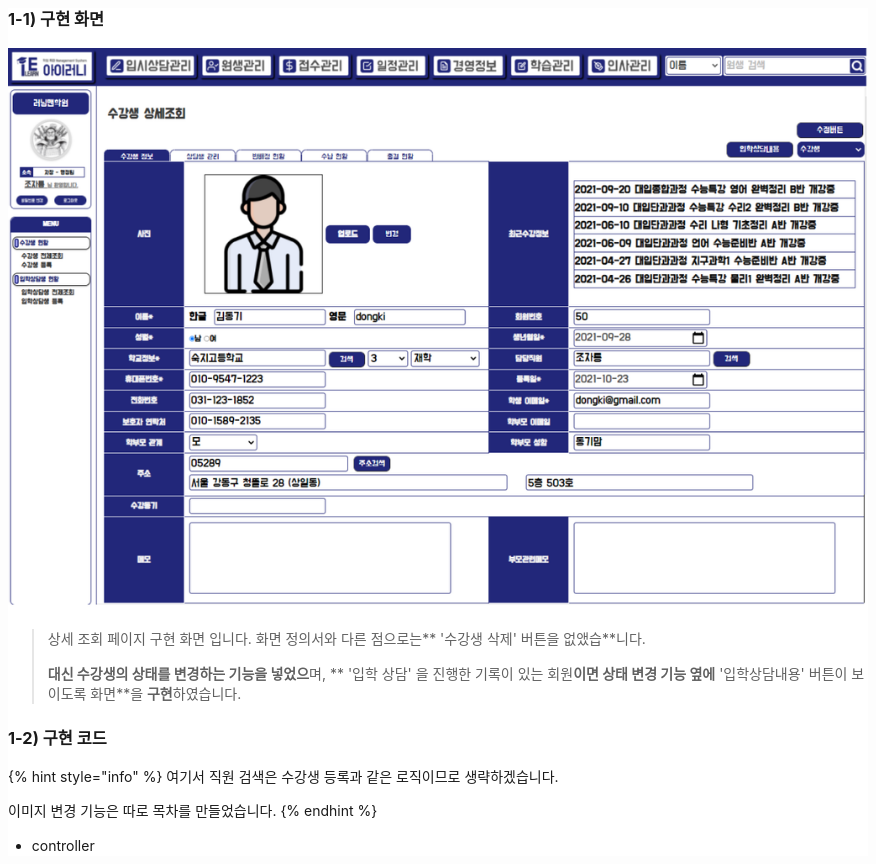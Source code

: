 ### 1-1) 구현 화면

![](<../../../../../.gitbook/assets/수강생 상세조회 (1).PNG>)

> 상세 조회 페이지 구현 화면 입니다.  화면 정의서와 다른 점으로는** '수강생 삭제' 버튼을 없앴습**니다.&#x20;
>
> **대신 수강생의 상태를 변경하는 기능을 넣었으**며, ** '입학 상담' 을 진행한 기록이 있는 회원**이면 상태 변경 기능 옆에** '입학상담내용' 버튼이 보이도록 화면**을 **구현**하였습니다.



### 1-2) 구현 코드

{% hint style="info" %}
여기서 직원 검색은 수강생 등록과 같은 로직이므로 생략하겠습니다.

이미지 변경 기능은 따로 목차를 만들었습니다.&#x20;
{% endhint %}

* controller
